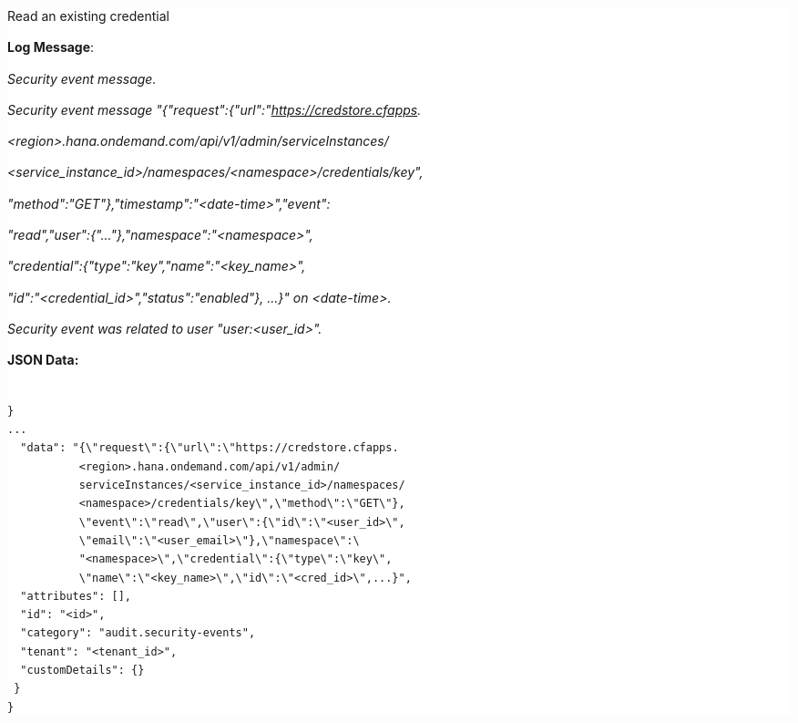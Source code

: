 

</td>
</tr>
<tr>
<td valign="top">

Read an existing credential

</td>
<td valign="top">

**Log Message**:

*Security event message.*

*Security event message "\{"request":\{"url":"https://credstore.cfapps.*

*<region\>.hana.ondemand.com/api/v1/admin/serviceInstances/*

*<service\_instance\_id\>/namespaces/<namespace\>/credentials/key",*

*"method":"GET"\},"timestamp":"<date-time\>","event":*

*"read","user":\{"..."\},"namespace":"<namespace\>",*

*"credential":\{"type":"key","name":"<key\_name\>",*

*"id":"<credential\_id\>","status":"enabled"\}, ...\}" on <date-time\>.* 

*Security event was related to user "user:<user\_id\>".*

</td>
<td valign="top">

**JSON Data:**

```

}
...
  "data": "{\"request\":{\"url\":\"https://credstore.cfapps.
           <region>.hana.ondemand.com/api/v1/admin/
           serviceInstances/<service_instance_id>/namespaces/
           <namespace>/credentials/key\",\"method\":\"GET\"},
           \"event\":\"read\",\"user\":{\"id\":\"<user_id>\",
           \"email\":\"<user_email>\"},\"namespace\":\
           "<namespace>\",\"credential\":{\"type\":\"key\",
           \"name\":\"<key_name>\",\"id\":\"<cred_id>\",...}",
  "attributes": [],
  "id": "<id>",
  "category": "audit.security-events",   
  "tenant": "<tenant_id>",
  "customDetails": {}
 }
}
```


